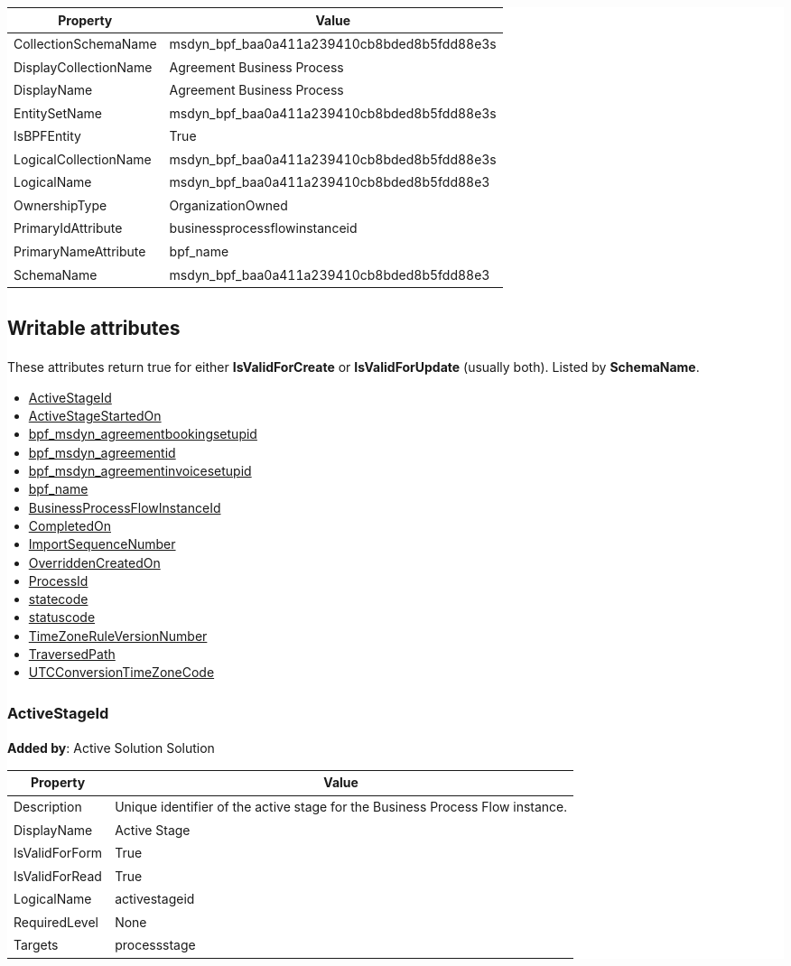 |Property|Value|
|--------|-----|
|CollectionSchemaName|msdyn_bpf_baa0a411a239410cb8bded8b5fdd88e3s|
|DisplayCollectionName|Agreement Business Process|
|DisplayName|Agreement Business Process|
|EntitySetName|msdyn_bpf_baa0a411a239410cb8bded8b5fdd88e3s|
|IsBPFEntity|True|
|LogicalCollectionName|msdyn_bpf_baa0a411a239410cb8bded8b5fdd88e3s|
|LogicalName|msdyn_bpf_baa0a411a239410cb8bded8b5fdd88e3|
|OwnershipType|OrganizationOwned|
|PrimaryIdAttribute|businessprocessflowinstanceid|
|PrimaryNameAttribute|bpf_name|
|SchemaName|msdyn_bpf_baa0a411a239410cb8bded8b5fdd88e3|

<a name="writable-attributes"></a>

## Writable attributes

These attributes return true for either **IsValidForCreate** or **IsValidForUpdate** (usually both). Listed by **SchemaName**.

- [ActiveStageId](#BKMK_ActiveStageId)
- [ActiveStageStartedOn](#BKMK_ActiveStageStartedOn)
- [bpf_msdyn_agreementbookingsetupid](#BKMK_bpf_msdyn_agreementbookingsetupid)
- [bpf_msdyn_agreementid](#BKMK_bpf_msdyn_agreementid)
- [bpf_msdyn_agreementinvoicesetupid](#BKMK_bpf_msdyn_agreementinvoicesetupid)
- [bpf_name](#BKMK_bpf_name)
- [BusinessProcessFlowInstanceId](#BKMK_BusinessProcessFlowInstanceId)
- [CompletedOn](#BKMK_CompletedOn)
- [ImportSequenceNumber](#BKMK_ImportSequenceNumber)
- [OverriddenCreatedOn](#BKMK_OverriddenCreatedOn)
- [ProcessId](#BKMK_ProcessId)
- [statecode](#BKMK_statecode)
- [statuscode](#BKMK_statuscode)
- [TimeZoneRuleVersionNumber](#BKMK_TimeZoneRuleVersionNumber)
- [TraversedPath](#BKMK_TraversedPath)
- [UTCConversionTimeZoneCode](#BKMK_UTCConversionTimeZoneCode)


### <a name="BKMK_ActiveStageId"></a> ActiveStageId

**Added by**: Active Solution Solution

|Property|Value|
|--------|-----|
|Description|Unique identifier of the active stage for the Business Process Flow instance.|
|DisplayName|Active Stage|
|IsValidForForm|True|
|IsValidForRead|True|
|LogicalName|activestageid|
|RequiredLevel|None|
|Targets|processstage|